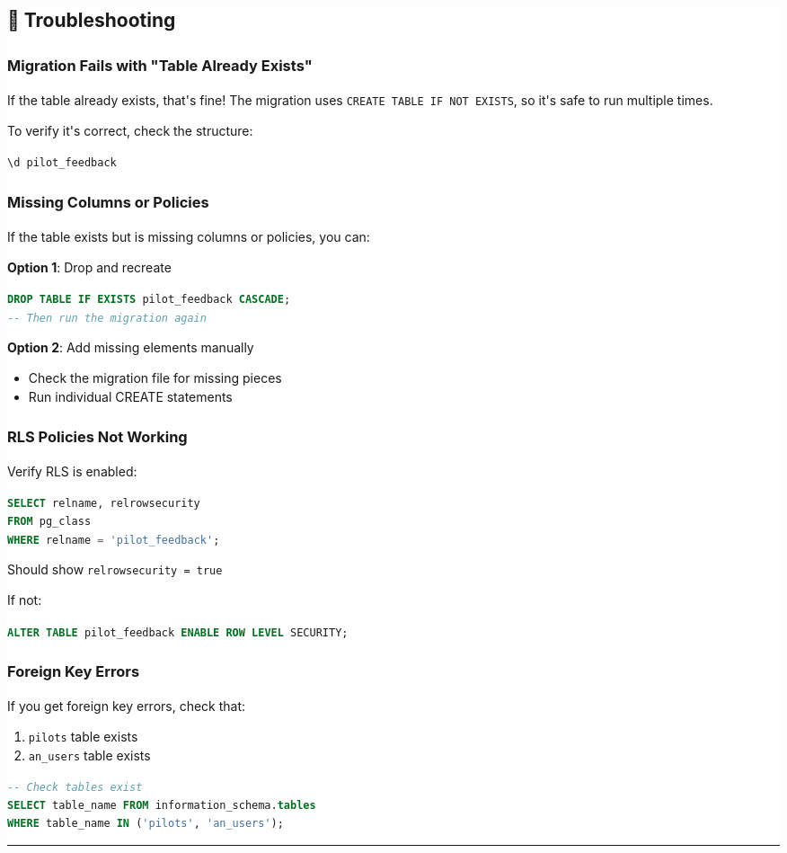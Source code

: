 ## 🔧 Troubleshooting

### Migration Fails with "Table Already Exists"

If the table already exists, that's fine! The migration uses `CREATE TABLE IF NOT EXISTS`, so it's safe to run multiple times.

To verify it's correct, check the structure:
```sql
\d pilot_feedback
```

### Missing Columns or Policies

If the table exists but is missing columns or policies, you can:

**Option 1**: Drop and recreate
```sql
DROP TABLE IF EXISTS pilot_feedback CASCADE;
-- Then run the migration again
```

**Option 2**: Add missing elements manually
- Check the migration file for missing pieces
- Run individual CREATE statements

### RLS Policies Not Working

Verify RLS is enabled:
```sql
SELECT relname, relrowsecurity
FROM pg_class
WHERE relname = 'pilot_feedback';
```

Should show `relrowsecurity = true`

If not:
```sql
ALTER TABLE pilot_feedback ENABLE ROW LEVEL SECURITY;
```

### Foreign Key Errors

If you get foreign key errors, check that:
1. `pilots` table exists
2. `an_users` table exists

```sql
-- Check tables exist
SELECT table_name FROM information_schema.tables
WHERE table_name IN ('pilots', 'an_users');
```

---
